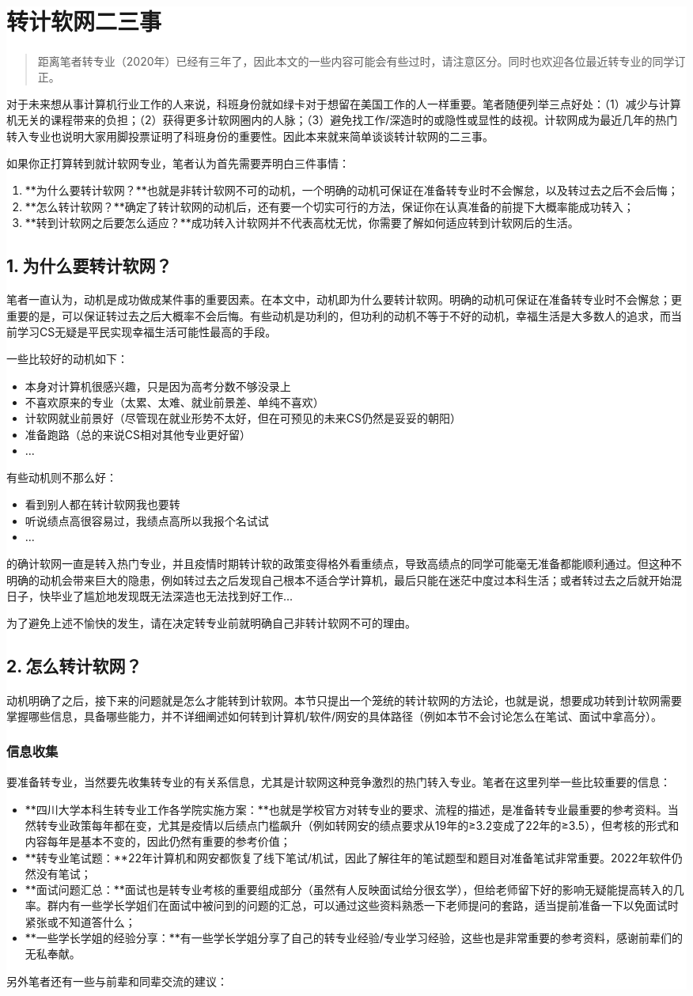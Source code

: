 # 转计软网二三事

> 距离笔者转专业（2020年）已经有三年了，因此本文的一些内容可能会有些过时，请注意区分。同时也欢迎各位最近转专业的同学订正。

对于未来想从事计算机行业工作的人来说，科班身份就如绿卡对于想留在美国工作的人一样重要。笔者随便列举三点好处：（1）减少与计算机无关的课程带来的负担；（2）获得更多计软网圈内的人脉；（3）避免找工作/深造时的或隐性或显性的歧视。计软网成为最近几年的热门转入专业也说明大家用脚投票证明了科班身份的重要性。因此本来就来简单谈谈转计软网的二三事。

如果你正打算转到就计软网专业，笔者认为首先需要弄明白三件事情：

1. **为什么要转计软网？**也就是非转计软网不可的动机，一个明确的动机可保证在准备转专业时不会懈怠，以及转过去之后不会后悔；
2. **怎么转计软网？**确定了转计软网的动机后，还有要一个切实可行的方法，保证你在认真准备的前提下大概率能成功转入；
3. **转到计软网之后要怎么适应？**成功转入计软网并不代表高枕无忧，你需要了解如何适应转到计软网后的生活。

## 1. 为什么要转计软网？

笔者一直认为，动机是成功做成某件事的重要因素。在本文中，动机即为什么要转计软网。明确的动机可保证在准备转专业时不会懈怠；更重要的是，可以保证转过去之后大概率不会后悔。有些动机是功利的，但功利的动机不等于不好的动机，幸福生活是大多数人的追求，而当前学习CS无疑是平民实现幸福生活可能性最高的手段。

一些比较好的动机如下：

- 本身对计算机很感兴趣，只是因为高考分数不够没录上
- 不喜欢原来的专业（太累、太难、就业前景差、单纯不喜欢）
- 计软网就业前景好（尽管现在就业形势不太好，但在可预见的未来CS仍然是妥妥的朝阳）
- 准备跑路（总的来说CS相对其他专业更好留）
- ...

有些动机则不那么好：

- 看到别人都在转计软网我也要转
- 听说绩点高很容易过，我绩点高所以我报个名试试
- ...

的确计软网一直是转入热门专业，并且疫情时期转计软的政策变得格外看重绩点，导致高绩点的同学可能毫无准备都能顺利通过。但这种不明确的动机会带来巨大的隐患，例如转过去之后发现自己根本不适合学计算机，最后只能在迷茫中度过本科生活；或者转过去之后就开始混日子，快毕业了尴尬地发现既无法深造也无法找到好工作...

为了避免上述不愉快的发生，请在决定转专业前就明确自己非转计软网不可的理由。

## 2. 怎么转计软网？

动机明确了之后，接下来的问题就是怎么才能转到计软网。本节只提出一个笼统的转计软网的方法论，也就是说，想要成功转到计软网需要掌握哪些信息，具备哪些能力，并不详细阐述如何转到计算机/软件/网安的具体路径（例如本节不会讨论怎么在笔试、面试中拿高分）。

### 信息收集

要准备转专业，当然要先收集转专业的有关系信息，尤其是计软网这种竞争激烈的热门转入专业。笔者在这里列举一些比较重要的信息：

- **四川大学本科生转专业工作各学院实施方案：**也就是学校官方对转专业的要求、流程的描述，是准备转专业最重要的参考资料。当然转专业政策每年都在变，尤其是疫情以后绩点门槛飙升（例如转网安的绩点要求从19年的≥3.2变成了22年的≥3.5），但考核的形式和内容每年是基本不变的，因此仍然有重要的参考价值；
- **转专业笔试题：**22年计算机和网安都恢复了线下笔试/机试，因此了解往年的笔试题型和题目对准备笔试非常重要。2022年软件仍然没有笔试；
- **面试问题汇总：**面试也是转专业考核的重要组成部分（虽然有人反映面试给分很玄学），但给老师留下好的影响无疑能提高转入的几率。群内有一些学长学姐们在面试中被问到的问题的汇总，可以通过这些资料熟悉一下老师提问的套路，适当提前准备一下以免面试时紧张或不知道答什么；
- **一些学长学姐的经验分享：**有一些学长学姐分享了自己的转专业经验/专业学习经验，这些也是非常重要的参考资料，感谢前辈们的无私奉献。

另外笔者还有一些与前辈和同辈交流的建议：
